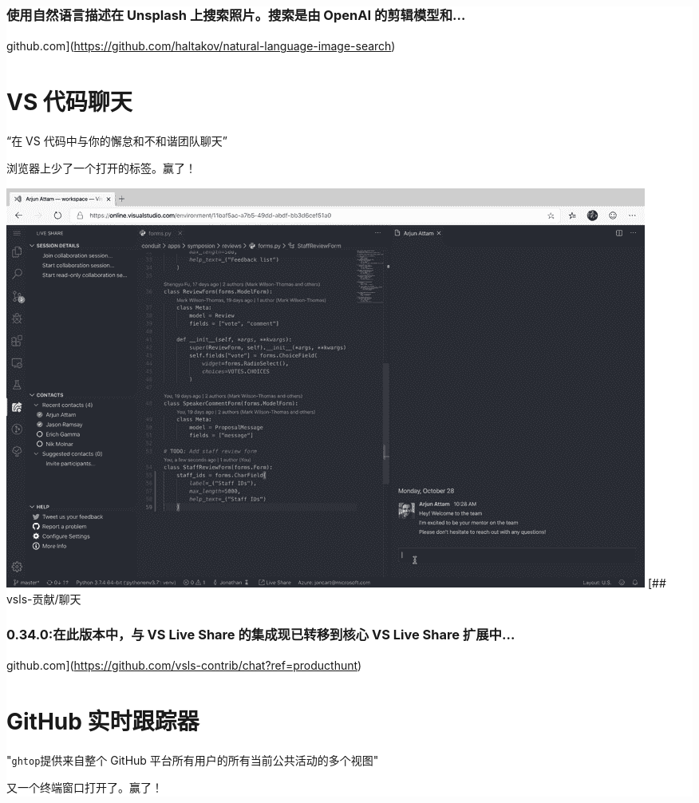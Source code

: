### 使用自然语言描述在 Unsplash 上搜索照片。搜索是由 OpenAI 的剪辑模型和…

github.com](https://github.com/haltakov/natural-language-image-search) 

# VS 代码聊天

“在 VS 代码中与你的懈怠和不和谐团队聊天”

浏览器上少了一个打开的标签。赢了！

![](img/12f28ff3227b3f59cf9fdf181f230f6e.png)[](https://github.com/vsls-contrib/chat?ref=producthunt) [## vsls-贡献/聊天

### 0.34.0:在此版本中，与 VS Live Share 的集成现已转移到核心 VS Live Share 扩展中…

github.com](https://github.com/vsls-contrib/chat?ref=producthunt) 

# GitHub 实时跟踪器

"`ghtop`提供来自整个 GitHub 平台所有用户的所有当前公共活动的多个视图"

又一个终端窗口打开了。赢了！
